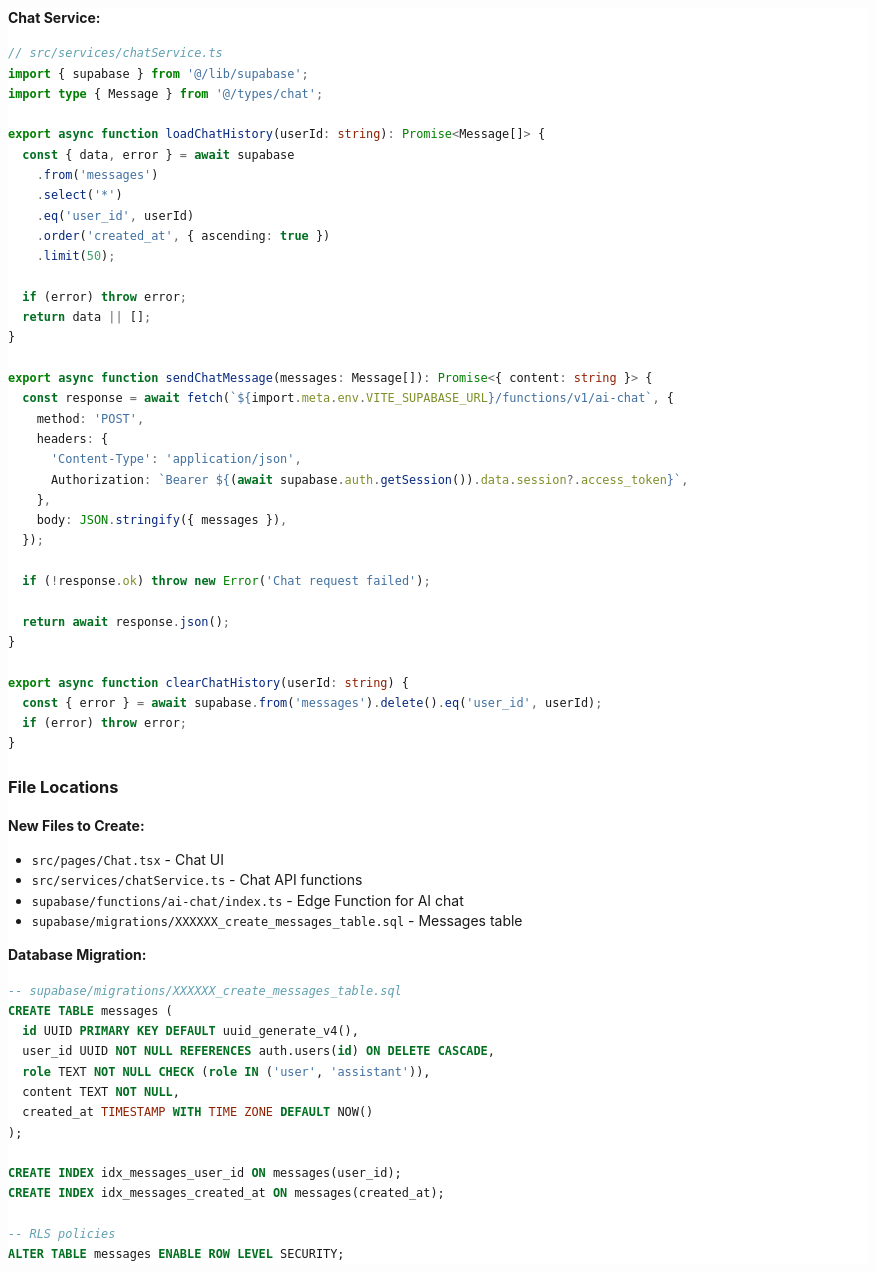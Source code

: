 **Chat Service:**

```typescript
// src/services/chatService.ts
import { supabase } from '@/lib/supabase';
import type { Message } from '@/types/chat';

export async function loadChatHistory(userId: string): Promise<Message[]> {
  const { data, error } = await supabase
    .from('messages')
    .select('*')
    .eq('user_id', userId)
    .order('created_at', { ascending: true })
    .limit(50);

  if (error) throw error;
  return data || [];
}

export async function sendChatMessage(messages: Message[]): Promise<{ content: string }> {
  const response = await fetch(`${import.meta.env.VITE_SUPABASE_URL}/functions/v1/ai-chat`, {
    method: 'POST',
    headers: {
      'Content-Type': 'application/json',
      Authorization: `Bearer ${(await supabase.auth.getSession()).data.session?.access_token}`,
    },
    body: JSON.stringify({ messages }),
  });

  if (!response.ok) throw new Error('Chat request failed');

  return await response.json();
}

export async function clearChatHistory(userId: string) {
  const { error } = await supabase.from('messages').delete().eq('user_id', userId);
  if (error) throw error;
}
```

### File Locations

**New Files to Create:**
- `src/pages/Chat.tsx` - Chat UI
- `src/services/chatService.ts` - Chat API functions
- `supabase/functions/ai-chat/index.ts` - Edge Function for AI chat
- `supabase/migrations/XXXXXX_create_messages_table.sql` - Messages table

**Database Migration:**

```sql
-- supabase/migrations/XXXXXX_create_messages_table.sql
CREATE TABLE messages (
  id UUID PRIMARY KEY DEFAULT uuid_generate_v4(),
  user_id UUID NOT NULL REFERENCES auth.users(id) ON DELETE CASCADE,
  role TEXT NOT NULL CHECK (role IN ('user', 'assistant')),
  content TEXT NOT NULL,
  created_at TIMESTAMP WITH TIME ZONE DEFAULT NOW()
);

CREATE INDEX idx_messages_user_id ON messages(user_id);
CREATE INDEX idx_messages_created_at ON messages(created_at);

-- RLS policies
ALTER TABLE messages ENABLE ROW LEVEL SECURITY;

```